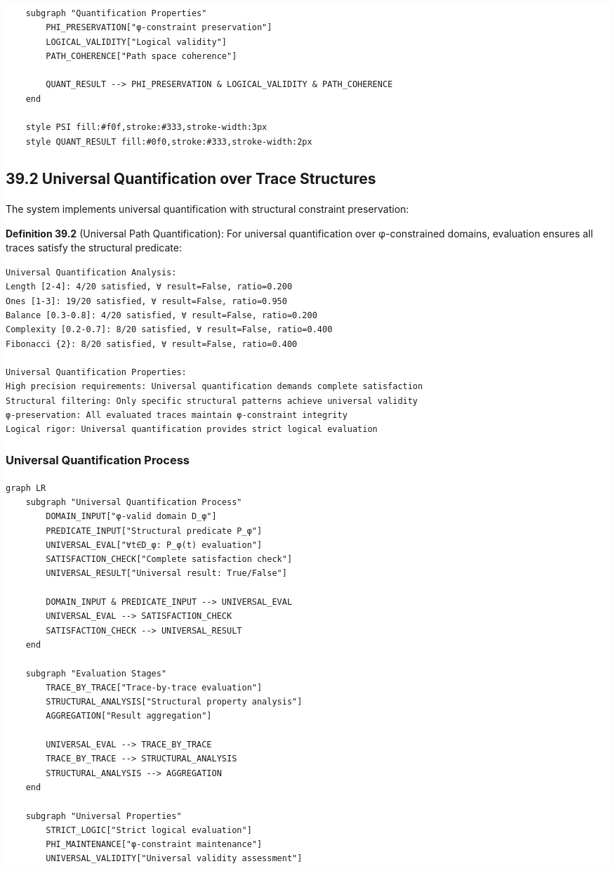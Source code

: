 ```mermaid
    subgraph "Quantification Properties"
        PHI_PRESERVATION["φ-constraint preservation"]
        LOGICAL_VALIDITY["Logical validity"]
        PATH_COHERENCE["Path space coherence"]
        
        QUANT_RESULT --> PHI_PRESERVATION & LOGICAL_VALIDITY & PATH_COHERENCE
    end
    
    style PSI fill:#f0f,stroke:#333,stroke-width:3px
    style QUANT_RESULT fill:#0f0,stroke:#333,stroke-width:2px
```

## 39.2 Universal Quantification over Trace Structures

The system implements universal quantification with structural constraint preservation:

**Definition 39.2** (Universal Path Quantification): For universal quantification over φ-constrained domains, evaluation ensures all traces satisfy the structural predicate:

```text
Universal Quantification Analysis:
Length [2-4]: 4/20 satisfied, ∀ result=False, ratio=0.200
Ones [1-3]: 19/20 satisfied, ∀ result=False, ratio=0.950
Balance [0.3-0.8]: 4/20 satisfied, ∀ result=False, ratio=0.200
Complexity [0.2-0.7]: 8/20 satisfied, ∀ result=False, ratio=0.400
Fibonacci {2}: 8/20 satisfied, ∀ result=False, ratio=0.400

Universal Quantification Properties:
High precision requirements: Universal quantification demands complete satisfaction
Structural filtering: Only specific structural patterns achieve universal validity
φ-preservation: All evaluated traces maintain φ-constraint integrity
Logical rigor: Universal quantification provides strict logical evaluation
```

### Universal Quantification Process

```mermaid
graph LR
    subgraph "Universal Quantification Process"
        DOMAIN_INPUT["φ-valid domain D_φ"]
        PREDICATE_INPUT["Structural predicate P_φ"]
        UNIVERSAL_EVAL["∀t∈D_φ: P_φ(t) evaluation"]
        SATISFACTION_CHECK["Complete satisfaction check"]
        UNIVERSAL_RESULT["Universal result: True/False"]
        
        DOMAIN_INPUT & PREDICATE_INPUT --> UNIVERSAL_EVAL
        UNIVERSAL_EVAL --> SATISFACTION_CHECK
        SATISFACTION_CHECK --> UNIVERSAL_RESULT
    end
    
    subgraph "Evaluation Stages"
        TRACE_BY_TRACE["Trace-by-trace evaluation"]
        STRUCTURAL_ANALYSIS["Structural property analysis"]
        AGGREGATION["Result aggregation"]
        
        UNIVERSAL_EVAL --> TRACE_BY_TRACE
        TRACE_BY_TRACE --> STRUCTURAL_ANALYSIS
        STRUCTURAL_ANALYSIS --> AGGREGATION
    end
    
    subgraph "Universal Properties"
        STRICT_LOGIC["Strict logical evaluation"]
        PHI_MAINTENANCE["φ-constraint maintenance"]
        UNIVERSAL_VALIDITY["Universal validity assessment"]
```